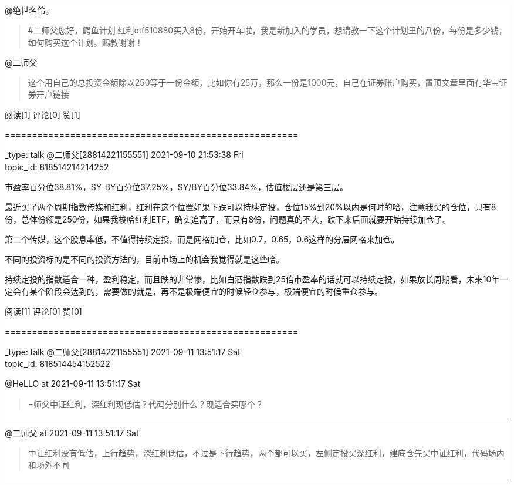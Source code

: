 
@绝世名伶。

>  #二师父您好，鳄鱼计划 红利etf510880买入8份，开始开车啦，我是新加入的学员，想请教一下这个计划里的八份，每份是多少钱，如何购买这个计划。赐教谢谢！


@二师父

>  这个用自己的总投资金额除以250等于一份金额，比如你有25万，那么一份是1000元，自己在证券账户购买，置顶文章里面有华宝证券开户链接


阅读[1]  评论[0]  赞[1] 

======================================================






_type: talk
@二师父[28814221155551]
2021-09-10 21:53:38 Fri  
topic_id: 818514214214252

<e type="hashtag" hid="552114551414" title="#估值数据#" /> 市盈率百分位38.81%，SY-BY百分位37.25%，SY/BY百分位33.84%，估值楼层还是第三层。

最近买了两个周期指数传媒和红利，红利在这个位置如果下跌可以持续定投，仓位15%到20%以内是何时的哈，注意我买的仓位，只有8份，总体份额是250份，如果我梭哈红利ETF，确实追高了，而只有8份，问题真的不大，跌下来后面就要开始持续加仓了。

第二个传媒，这个股息率低，不值得持续定投，而是网格加仓，比如0.7，0.65，0.6这样的分层网格来加仓。

不同的投资标的是不同的投资方法的，目前市场上的机会我觉得就是这些哈。

持续定投的指数适合一种，盈利稳定，而且跌的非常惨，比如白酒指数跌到25倍市盈率的话就可以持续定投，如果放长周期看，未来10年一定会有某个阶段会达到的，需要做的就是，再不是极端便宜的时候轻仓参与，极端便宜的时候重仓参与。



阅读[1]  评论[0]  赞[0] 

======================================================






_type: talk
@二师父[28814221155551]
2021-09-11 13:51:17 Sat  
topic_id: 818514454152522

<e type="hashtag" hid="15288418484242" title="#每日音频分享中证红利和深红利的区别#" />

@HeLLO at 2021-09-11 13:51:17 Sat

> =师父中证红利，深红利现低估？代码分别什么？现适合买哪个？

----------

@二师父 at 2021-09-11 13:51:17 Sat

> 中证红利没有低估，上行趋势，深红利低估，不过是下行趋势，两个都可以买，左侧定投买深红利，建底仓先买中证红利，代码场内和场外不同

----------
